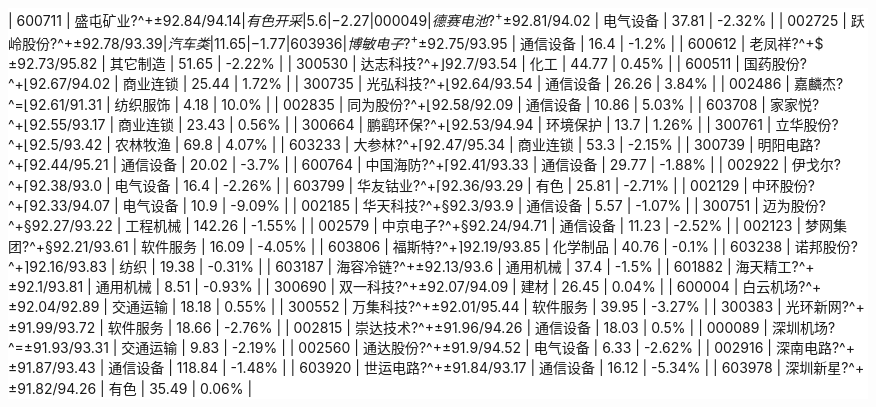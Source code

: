 | 600711 | 盛屯矿业?^+$±92.84/94.14 |  有色开采  |    5.6    |  -2.27% |
| 000049 | 德赛电池?^+$±92.81/94.02 |  电气设备  |   37.81   |  -2.32% |
| 002725 | 跃岭股份?^+$±92.78/93.39 |   汽车类   |   11.65   |  -1.77% |
| 603936 | 博敏电子?^+$±92.75/93.95 |  通信设备  |    16.4   |  -1.2%  |
| 600612 |  老凤祥?^+$±92.73/95.82  |  其它制造  |   51.65   |  -2.22% |
| 300530 |  达志科技?^+⌋92.7/93.54  |    化工    |   44.77   |  0.45%  |
| 600511 | 国药股份?^+⌊92.67/94.02  |  商业连锁  |   25.44   |  1.72%  |
| 300735 | 光弘科技?^+⌊92.64/93.54  |  通信设备  |   26.26   |  3.84%  |
| 002486 |  嘉麟杰?^=⌊92.61/91.31   |  纺织服饰  |    4.18   |  10.0%  |
| 002835 | 同为股份?^+⌊92.58/92.09  |  通信设备  |   10.86   |  5.03%  |
| 603708 |  家家悦?^+⌊92.55/93.17   |  商业连锁  |   23.43   |  0.56%  |
| 300664 | 鹏鹞环保?^+⌊92.53/94.94  |  环境保护  |    13.7   |  1.26%  |
| 300761 |  立华股份?^+⌊92.5/93.42  |  农林牧渔  |    69.8   |  4.07%  |
| 603233 |  大参林?^+⌈92.47/95.34   |  商业连锁  |    53.3   |  -2.15% |
| 300739 | 明阳电路?^+⌈92.44/95.21  |  通信设备  |   20.02   |  -3.7%  |
| 600764 | 中国海防?^+⌈92.41/93.33  |  通信设备  |   29.77   |  -1.88% |
| 002922 |   伊戈尔?^+⌈92.38/93.0   |  电气设备  |    16.4   |  -2.26% |
| 603799 | 华友钴业?^+⌈92.36/93.29  |    有色    |   25.81   |  -2.71% |
| 002129 | 中环股份?^+⌈92.33/94.07  |  电气设备  |    10.9   |  -9.09% |
| 002185 |  华天科技?^+§92.3/93.9   |  通信设备  |    5.57   |  -1.07% |
| 300751 | 迈为股份?^+§92.27/93.22  |  工程机械  |   142.26  |  -1.55% |
| 002579 | 中京电子?^+§92.24/94.71  |  通信设备  |   11.23   |  -2.52% |
| 002123 | 梦网集团?^+§92.21/93.61  |  软件服务  |   16.09   |  -4.05% |
| 603806 |  福斯特?^+⌉92.19/93.85   |  化学制品  |   40.76   |  -0.1%  |
| 603238 | 诺邦股份?^+⌉92.16/93.83  |    纺织    |   19.38   |  -0.31% |
| 603187 |  海容冷链?^+±92.13/93.6  |  通用机械  |    37.4   |  -1.5%  |
| 601882 |  海天精工?^+±92.1/93.81  |  通用机械  |    8.51   |  -0.93% |
| 300690 | 双一科技?^+±92.07/94.09  |    建材    |   26.45   |  0.04%  |
| 600004 | 白云机场?^+±92.04/92.89  |  交通运输  |   18.18   |  0.55%  |
| 300552 | 万集科技?^+±92.01/95.44  |  软件服务  |   39.95   |  -3.27% |
| 300383 | 光环新网?^+±91.99/93.72  |  软件服务  |   18.66   |  -2.76% |
| 002815 | 崇达技术?^+±91.96/94.26  |  通信设备  |   18.03   |   0.5%  |
| 000089 | 深圳机场?^=±91.93/93.31  |  交通运输  |    9.83   |  -2.19% |
| 002560 |  通达股份?^+±91.9/94.52  |  电气设备  |    6.33   |  -2.62% |
| 002916 | 深南电路?^+±91.87/93.43  |  通信设备  |   118.84  |  -1.48% |
| 603920 | 世运电路?^+±91.84/93.17  |  通信设备  |   16.12   |  -5.34% |
| 603978 | 深圳新星?^+±91.82/94.26  |    有色    |   35.49   |  0.06%  |
